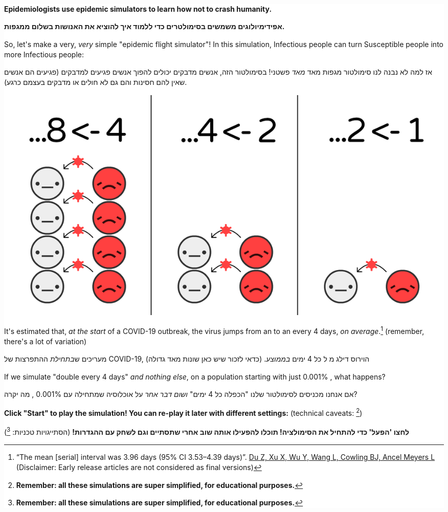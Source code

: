 **Epidemiologists use epidemic simulators to learn how not to crash humanity.**

**אפידימיולוגים משמשים בסימולטרים כדי ללמוד איך להוציא את האנושות בשלום ממגפות.**

So, let's make a very, *very* simple "epidemic flight simulator"! In this simulation, <icon i></icon> Infectious people can turn <icon s></icon> Susceptible people into more <icon i></icon> Infectious people:

 אז למה לא נבנה לנו סימולטור מגפות מאד *מאד* פשטני! בסימולטור הזה, <icon i></icon> אנשים מדבקים יכולים להפוך <icon s></icon> אנשים פגיעים ל<icon i></icon>מדבקים (פגיעים הם אנשים שאין להם חסינות והם גם לא חולים או מדבקים בעצמם כרגע).  

![](pics/spread.png)


It's estimated that, *at the start* of a COVID-19 outbreak, the virus jumps from an <icon i></icon> to an <icon s></icon> every 4 days, *on average*.[^serial_interval] (remember, there's a lot of variation)


מעריכים ש*בתחילת* ההתפרצות של COVID-19, הוירוס דילג מ <icon i></icon> ל <icon s></icon>  כל 4 ימים *בממוצע*. (כדאי לזכור שיש כאן שונות מאד גדולה)

[^serial_interval]: “The mean [serial] interval was 3.96 days (95% CI 3.53–4.39 days)”. [Du Z, Xu X, Wu Y, Wang L, Cowling BJ, Ancel Meyers L](https://wwwnc.cdc.gov/eid/article/26/6/20-0357_article) (Disclaimer: Early release articles are not considered as final versions)

If we simulate "double every 4 days" *and nothing else*, on a population starting with just 0.001% <icon i></icon>, what happens? 

אם אנחנו מכניסים לסימולטור שלנו "הכפלה כל 4 ימים" *ושום דבר אחר* על אוכלוסיה שמתחילה עם 0.001% <icon i></icon>, מה יקרה?

**Click "Start" to play the simulation! You can re-play it later with different settings:** (technical caveats: [^caveats])

**לחצו 'הפעל' כדי להתחיל את הסימולציה! תוכלו להפעילו אותה שוב אחרי שתסתיים וגם לשחק עם ההגדרות!** (הסתייגויות טכניות: [^caveats])


[^timestamp]: These footnotes will have sources, links, or bonus commentary. Like this commentary!
[^caveats]: **Remember: all these simulations are super simplified, for educational purposes.**
[^infectiousness]: “The median communicable period \[...\] was 9.5 days.” [Hu, Z., Song, C., Xu, C. et al](https://link.springer.com/article/10.1007/s11427-020-1661-4) Yes, we know "median" is not the same as "average". For simplified educational purposes, close enough.
[^sir]: For more technical explanations of the SIR Model, see [the Institute for Disease Modeling](https://www.idmod.org/docs/hiv/model-sir.html#) and [Wikipedia](https://en.wikipedia.org/wiki/Compartmental_models_in_epidemiology#The_SIR_model)
[^seir]: For more technical explanations of the SEIR Model, see [the Institute for Disease Modeling](https://www.idmod.org/docs/hiv/model-seir.html) and [Wikipedia](https://en.wikipedia.org/wiki/Compartmental_models_in_epidemiology#The_SEIR_model)
[^latent]: “Assuming an incubation period distribution of mean 5.2 days from a separate study of early COVID-19 cases, we inferred that infectiousness started from 2.3 days (95% CI, 0.8–3.0 days) before symptom onset” (translation: Assuming symptoms start at 5 days, infectiousness starts 2 days before = Infectiousness starts at 3 days) [He, X., Lau, E.H.Y., Wu, P. et al.](https://www.nature.com/articles/s41591-020-0869-5)
[^r0_flu]: “The median R value for seasonal influenza was 1.28 (IQR: 1.19–1.37)” [Biggerstaff, M., Cauchemez, S., Reed, C. et al.](https://bmcinfectdis.biomedcentral.com/articles/10.1186/1471-2334-14-480)
[^r0_covid]: “We estimated the basic reproduction number R0 of 2019-nCoV to be around 2.2 (90% high density interval: 1.4–3.8)” [Riou J, Althaus CL.](https://www.ncbi.nlm.nih.gov/pmc/articles/PMC7001239/)
[^r0_wuhan]: “we calculated a median R0 value of 5.7 (95% CI 3.8–8.9)” [Sanche S, Lin YT, Xu C, Romero-Severson E, Hengartner N, Ke R.](https://wwwnc.cdc.gov/eid/article/26/7/20-0282_article)
[^r0_caveats_sim]: This is pretending that you're equally infectious all throughout your "infectious period". Again, simplifications for educational purposes.
[^exact_formula]: Remember R = R<sub>0</sub> * the ratio of transmissions still allowed. Remember also that ratio of transmissions allowed = 1 - ratio of transmissions *stopped*.
[^icu_covid]: ["Percentage of COVID-19 cases in the United States from February 12 to March 16, 2020 that required intensive care unit (ICU) admission, by age group"](https://www.statista.com/statistics/1105420/covid-icu-admission-rates-us-by-age-group/). Between 4.9% to 11.5% of *all* COVID-19 cases required ICU. Generously picking the lower range, that's 5% or 1 in 20. Note that this total is specific to the US's age structure, and will be higher in countries with older populations, lower in countries with younger populations.
[^icu_us]: “Number of ICU beds = 96,596”. From [the Society of Critical Care Medicine](https://sccm.org/Blog/March-2020/United-States-Resource-Availability-for-COVID-19) USA Population was 328,200,000 in 2019. 96,596 out of 328,200,000 = roughly 1 in 3400. 
[^yong]: “He says that the actual goal is the same as that of other countries: flatten the curve by staggering the onset of infections. As a consequence, the nation may achieve herd immunity; it’s a side effect, not an aim. [...] The government’s actual coronavirus action plan, available online, doesn’t mention herd immunity at all.”
[^handwashing]: “All eight eligible studies reported that handwashing lowered risks of respiratory infection, with risk reductions ranging from 6% to 44% [pooled value 24% (95% CI 6–40%)].” We rounded up the pooled value to 25% in these simulations for simplicity. [Rabie, T. and Curtis, V.](https://onlinelibrary.wiley.com/doi/full/10.1111/j.1365-3156.2006.01568.x) Note: as this meta-analysis points out, the quality of studies for handwashing (at least in high-income countries) are awful.
[^london]: “We found a 73% reduction in the average daily number of contacts observed per participant. This would be sufficient to reduce R0 from a value from 2.6 before the lockdown to 0.62 (0.37 - 0.89) during the lockdown”. We rounded it down to 70% in these simulations for simplicity. [Jarvis and Zandvoort et al](https://cmmid.github.io/topics/covid19/comix-impact-of-physical-distance-measures-on-transmission-in-the-UK.html)
[^log_caveat]: This distortion would go away if we plotted R on a logarithmic scale... but then we'd have to explain *logarithmic scales.*
[^lockdown_harvard]: “Absent other interventions, a key metric for the success of social distancing is whether critical care capacities are exceeded. To avoid this, prolonged or intermittent social distancing may be necessary into 2022.” [Kissler and Tedijanto et al](https://science.sciencemag.org/content/early/2020/04/14/science.abb5793)
[^loneliness]: See [Figure 6 from Holt-Lunstad & Smith 2010](https://journals.sagepub.com/doi/abs/10.1177/1745691614568352). Of course, big disclaimer that they found a *correlation*. But unless you want to try randomly assigning people to be lonely for life, observational evidence is all you're gonna get.
[^timeline]: **3 days on average to infectiousness:** “Assuming an incubation period distribution of mean 5.2 days from a separate study of early COVID-19 cases, we inferred that infectiousness started from 2.3 days (95% CI, 0.8–3.0 days) before symptom onset” (translation: Assuming symptoms start at 5 days, infectiousness starts 2 days before = Infectiousness starts at 3 days) [He, X., Lau, E.H.Y., Wu, P. et al.](https://www.nature.com/articles/s41591-020-0869-5)  
[^pre_symp]: “We estimated that 44% (95% confidence interval, 25–69%) of secondary cases were infected during the index cases’ presymptomatic stage” [He, X., Lau, E.H.Y., Wu, P. et al](https://www.nature.com/articles/s41591-020-0869-5)
[^ebola]: “Contact tracing was a critical intervention in Liberia and represented one of the largest contact tracing efforts during an epidemic in history.” [Swanson KC, Altare C, Wesseh CS, et al.](https://www.ncbi.nlm.nih.gov/pmc/articles/PMC6152989/)
[^tcn]: [Temporary Contact Numbers, a decentralized, privacy-first contact tracing protocol](https://github.com/TCNCoalition/TCN#tcn-protocol)
[^pact]: [PACT: Private Automated Contact Tracing](https://pact.mit.edu/)
[^gapple]: [Apple and Google partner on COVID-19 contact tracing technology ](https://www.apple.com/ca/newsroom/2020/04/apple-and-google-partner-on-covid-19-contact-tracing-technology/). Note they're not making the apps *themselves*, just creating the systems that will *support* those apps.
[^rant]: Lots of news reports – and honestly, many research papers – did not distinguish between "cases who showed no symptoms when we tested them" (pre-symptomatic) and "cases who showed no symptoms *ever*" (true asymptomatic). The only way you could tell the difference is by following up with cases later.
[^oxford]: From the same Oxford study that first recommended apps to fight COVID-19: [Luca Ferretti & Chris Wymant et al](https://science.sciencemag.org/content/early/2020/04/09/science.abb6936/tab-figures-data) See Figure 2. Assuming R<sub>0</sub> = 2.0, they found that:    
[^incoming]: “None of these surgical masks exhibited adequate filter performance and facial fit characteristics to be considered respiratory protection devices.” [Tara Oberg & Lisa M. Brosseau](https://www.sciencedirect.com/science/article/pii/S0196655307007742)
[^outgoing]: “The overall 3.4 fold reduction [70% reduction] in aerosol copy numbers we observed combined with a nearly complete elimination of large droplet spray demonstrated by Johnson et al. suggests that surgical masks worn by infected persons could have a clinically significant impact on transmission.” [Milton DK, Fabian MP, Cowling BJ, Grantham ML, McDevitt JJ](https://www.ncbi.nlm.nih.gov/pmc/articles/PMC3591312/)
[^homemade]: [Davies, A., Thompson, K., Giri, K., Kafatos, G., Walker, J., & Bennett, A](https://www.cambridge.org/core/journals/disaster-medicine-and-public-health-preparedness/article/testing-the-efficacy-of-homemade-masks-would-they-protect-in-an-influenza-pandemic/0921A05A69A9419C862FA2F35F819D55) See Table 1: a 100% cotton T-shirt has around 2/3 the filtration efficiency as a surgical mask, for the two bacterial aerosols they tested.
[^replication]: Any actual scientist who read that last sentence is probably laugh-crying right now. See: [p-hacking](https://en.wikipedia.org/wiki/Data_dredging), [the replication crisis](https://en.wikipedia.org/wiki/Replication_crisis))
[^precautionary]: “It is time to apply the precautionary principle” [Trisha Greenhalgh et al \[PDF\]](https://www.bmj.com/content/bmj/369/bmj.m1435.full.pdf)
[^mask_args]: **"We need to save supplies for hospitals."** *Absolutely agreed.* But that's more of an argument for increasing mask production, not rationing. In the meantime, we can make cloth masks.
[^heat]: “One-degree Celsius increase in temperature [...] lower[s] R by 0.0225” and “The average R-value of these 100 cities is 1.83”. 0.0225 ÷ 1.83 = ~1.2%. [Wang, Jingyuan and Tang, Ke and Feng, Kai and Lv, Weifeng](https://papers.ssrn.com/sol3/Papers.cfm?abstract_id=3551767)
[^SARS immunity]: “SARS-specific antibodies were maintained for an average of 2 years [...] Thus, SARS patients might be susceptible to reinfection ≥3 years after initial exposure.” [Wu LP, Wang NC, Chang YH, et al.](https://www.ncbi.nlm.nih.gov/pmc/articles/PMC2851497/) "Sadly" we'll never know how long SARS immunity would have really lasted, since we eradicated it so quickly.
[^cold immunity]: “We found no significant difference between the probability of testing positive at least once and the probability of a recurrence for the beta-coronaviruses HKU1 and OC43 at 34 weeks after enrollment/first infection.” [Marta Galanti & Jeffrey Shaman (PDF)](http://www.columbia.edu/~jls106/galanti_shaman_ms_supp.pdf)
[^unclear]: “Once a person fights off a virus, viral particles tend to linger for some time. These cannot cause infections, but they can trigger a positive test.” [from STAT News by Andrew Joseph](https://www.statnews.com/2020/04/20/everything-we-know-about-coronavirus-immunity-and-antibodies-and-plenty-we-still-dont/)
[^monkeys]: From [Bao et al.](https://www.biorxiv.org/content/10.1101/2020.03.13.990226v1.abstract) *Disclaimer: This article is a preprint and has not been certified by peer review (yet).* Also, to emphasize: they only tested re-infection 28 days later. 
[^vax_enough]: “If a coronavirus vaccine arrives, can the world make enough?” [by Roxanne Khamsi, on Nature](https://www.nature.com/articles/d41586-020-01063-8)
[^vax_safe]: “Don’t rush to deploy COVID-19 vaccines and drugs without sufficient safety guarantees” [by Shibo Jiang, on Nature](https://www.nature.com/articles/d41586-020-00751-9)
[^dry_land]: Dry land metaphor [from Marc Lipsitch & Yonatan Grad, on STAT News](https://www.statnews.com/2020/04/01/navigating-covid-19-pandemic/)